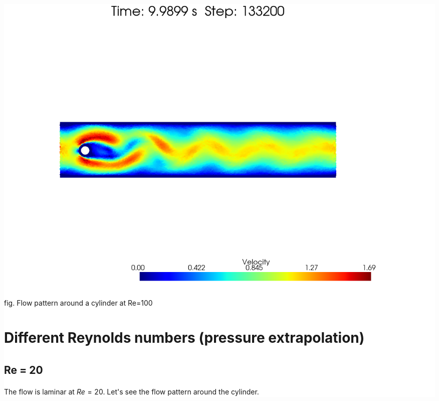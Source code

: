 <img src="image/cylinder_2d_re_100_same_periodic_cmap.png" width=90%>
</br>
fig. Flow pattern around a cylinder at Re=100
</center>

# Different Reynolds numbers (pressure extrapolation)

## Re = 20

The flow is laminar at $Re=20$. Let's see the flow pattern around the cylinder.

<center>